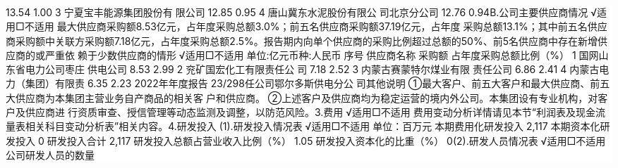13.54
1.00
3
宁夏宝丰能源集团股份有
限公司
12.85
0.95
4
唐山冀东水泥股份有限公
司北京分公司
12.76
0.94B.公司主要供应商情况
√适用□不适用
最大供应商采购额8.53亿元，占年度采购总额3.0%；前五名供应商采购额37.19亿元，占年度
采购总额13.1%；其中前五名供应商采购额中关联方采购额7.18亿元，占年度采购总额2.5%。报告期内向单个供应商的采购比例超过总额的50%、前5名供应商中存在新增供应商的或严重依
赖于少数供应商的情形
√适用□不适用
单位:亿元币种:人民币
序号
供应商名称
采购额
占年度采购总额比例（%）
1
国网山东省电力公司枣庄
供电公司
8.53
2.99
2
兖矿国宏化工有限责任公
司
7.18
2.52
3
内蒙古赛蒙特尔煤业有限
责任公司
6.86
2.41
4
内蒙古电力（集团）有限责
6.35
2.23
2022年年度报告
23/298任公司鄂尔多斯供电分公
司其他说明
①最大客户、前五大客户和最大供应商、前五大供应商为本集团主营业务自产商品的相关客
户和供应商。
②上述客户及供应商均为稳定运营的境内外公司。本集团设有专业机构，对客户及供应商进
行资质审查、授信管理等动态监测及调整，以防范风险。3.费用
√适用□不适用
费用变动分析详情请见本节“利润表及现金流量表相关科目变动分析表”相关内容。4.研发投入
(1).研发投入情况表
√适用□不适用
单位：百万元
本期费用化研发投入
2,117
本期资本化研发投入
0
研发投入合计
2,117
研发投入总额占营业收入比例（%）
1.05
研发投入资本化的比重（%）
0(2).研发人员情况表
√适用□不适用公司研发人员的数量